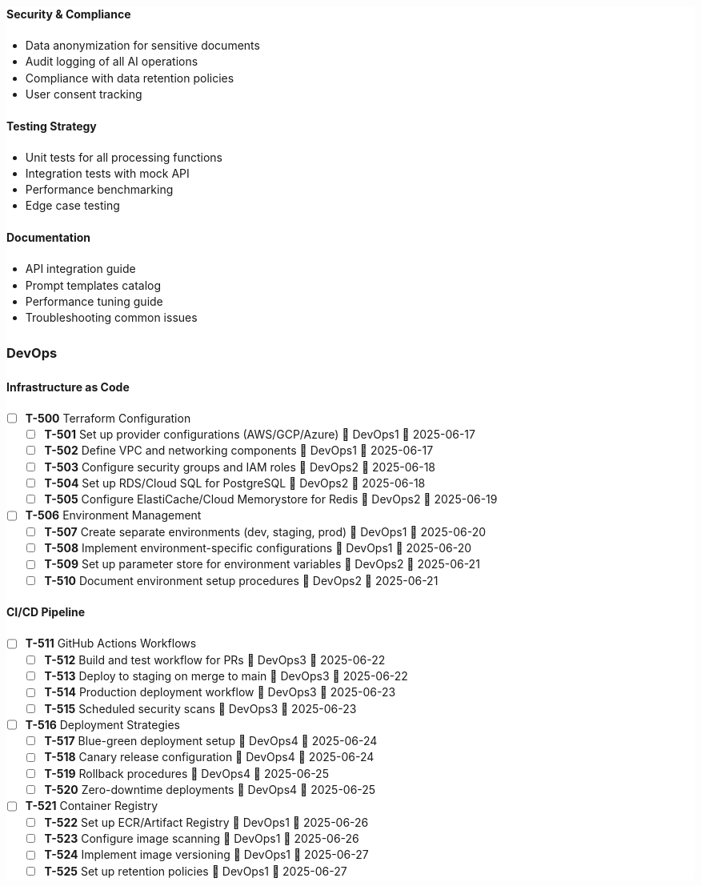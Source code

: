 #### Security & Compliance
- Data anonymization for sensitive documents
- Audit logging of all AI operations
- Compliance with data retention policies
- User consent tracking

#### Testing Strategy
- Unit tests for all processing functions
- Integration tests with mock API
- Performance benchmarking
- Edge case testing

#### Documentation
- API integration guide
- Prompt templates catalog
- Performance tuning guide
- Troubleshooting common issues

### DevOps

#### Infrastructure as Code

- [ ] **T-500** Terraform Configuration
  - [ ] **T-501** Set up provider configurations (AWS/GCP/Azure) 👤 DevOps1 📅 2025-06-17
  - [ ] **T-502** Define VPC and networking components 👤 DevOps1 📅 2025-06-17
  - [ ] **T-503** Configure security groups and IAM roles 👤 DevOps2 📅 2025-06-18
  - [ ] **T-504** Set up RDS/Cloud SQL for PostgreSQL 👤 DevOps2 📅 2025-06-18
  - [ ] **T-505** Configure ElastiCache/Cloud Memorystore for Redis 👤 DevOps2 📅 2025-06-19

- [ ] **T-506** Environment Management
  - [ ] **T-507** Create separate environments (dev, staging, prod) 👤 DevOps1 📅 2025-06-20
  - [ ] **T-508** Implement environment-specific configurations 👤 DevOps1 📅 2025-06-20
  - [ ] **T-509** Set up parameter store for environment variables 👤 DevOps2 📅 2025-06-21
  - [ ] **T-510** Document environment setup procedures 👤 DevOps2 📅 2025-06-21

#### CI/CD Pipeline

- [ ] **T-511** GitHub Actions Workflows
  - [ ] **T-512** Build and test workflow for PRs 👤 DevOps3 📅 2025-06-22
  - [ ] **T-513** Deploy to staging on merge to main 👤 DevOps3 📅 2025-06-22
  - [ ] **T-514** Production deployment workflow 👤 DevOps3 📅 2025-06-23
  - [ ] **T-515** Scheduled security scans 👤 DevOps3 📅 2025-06-23

- [ ] **T-516** Deployment Strategies
  - [ ] **T-517** Blue-green deployment setup 👤 DevOps4 📅 2025-06-24
  - [ ] **T-518** Canary release configuration 👤 DevOps4 📅 2025-06-24
  - [ ] **T-519** Rollback procedures 👤 DevOps4 📅 2025-06-25
  - [ ] **T-520** Zero-downtime deployments 👤 DevOps4 📅 2025-06-25

- [ ] **T-521** Container Registry
  - [ ] **T-522** Set up ECR/Artifact Registry 👤 DevOps1 📅 2025-06-26
  - [ ] **T-523** Configure image scanning 👤 DevOps1 📅 2025-06-26
  - [ ] **T-524** Implement image versioning 👤 DevOps1 📅 2025-06-27
  - [ ] **T-525** Set up retention policies 👤 DevOps1 📅 2025-06-27
